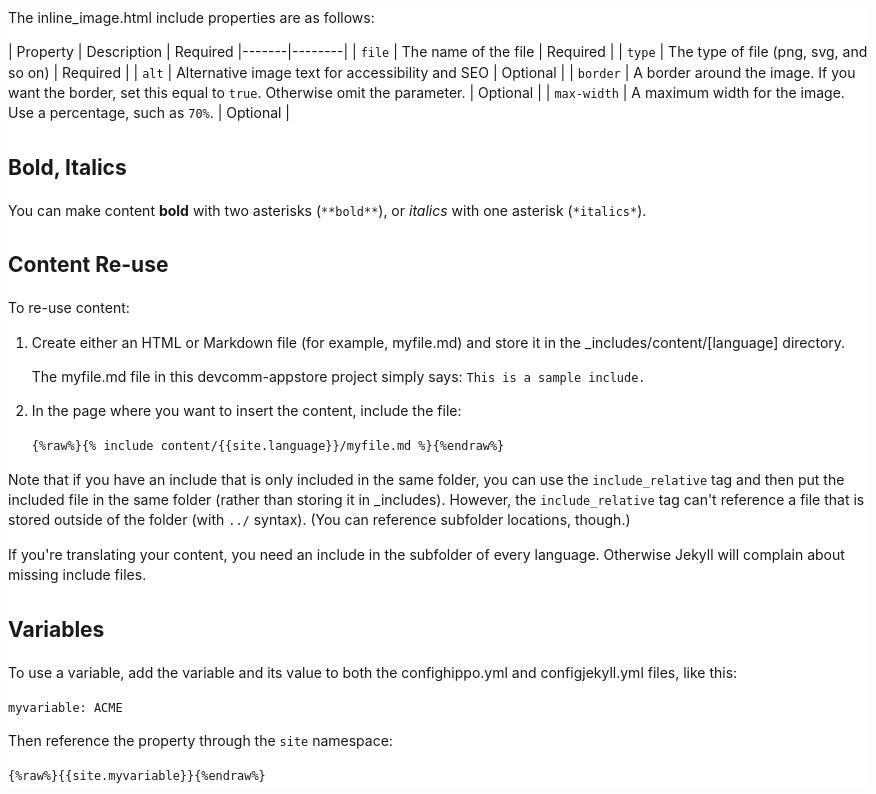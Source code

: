 The inline_image.html include properties are as follows:

| Property | Description | Required
|-------|--------|
| `file` | The name of the file | Required |
| `type` | The type of file (png, svg, and so on) | Required |
| `alt` | Alternative image text for accessibility and SEO | Optional |
| `border` | A border around the image. If you want the border, set this equal to `true`. Otherwise omit the parameter. | Optional |
| `max-width` | A maximum width for the image. Use a percentage, such as `70%`. | Optional |

## Bold, Italics

You can make content **bold** with two asterisks (`**bold**`), or *italics* with one asterisk (`*italics*`).

## Content Re-use

To re-use content:

1.  Create either an HTML or Markdown file (for example, myfile.md) and store it in the \_includes/content/[language] directory.

    The myfile.md file in this devcomm-appstore project simply says: `This is a sample include.`

2.  In the page where you want to insert the content, include the file:

    ```
    {%raw%}{% include content/{{site.language}}/myfile.md %}{%endraw%}
    ```

Note that if you have an include that is only included in the same folder, you can use the `include_relative` tag and then put the included file in the same folder (rather than storing it in \_includes). However, the `include_relative` tag can't reference a file that is stored outside of the folder (with `../` syntax). (You can reference subfolder locations, though.)

If you're translating your content, you need an include in the subfolder of every language. Otherwise Jekyll will complain about missing include files.

## Variables

To use a variable, add the variable and its value to both the confighippo.yml and configjekyll.yml files, like this:

```
myvariable: ACME
```

Then reference the property through the <code>site</code> namespace:

```liquid
{%raw%}{{site.myvariable}}{%endraw%}
```


[sample]: somelink.html
[getting-started#editors]: getting-started.html#editors
[getting-started#editors]: http://developer.amazon.com/public/some/long/path/getting-started#editors
[cfdim]: https://developer.android.com/reference/android/service/vr/VrListenerService.html
[codim]: https://developer.android.com/reference/android/support/v17/leanback/graphics/ColorOverlayDimmer.html
[androiddocs]: [https://developer.android.com/index.html]
